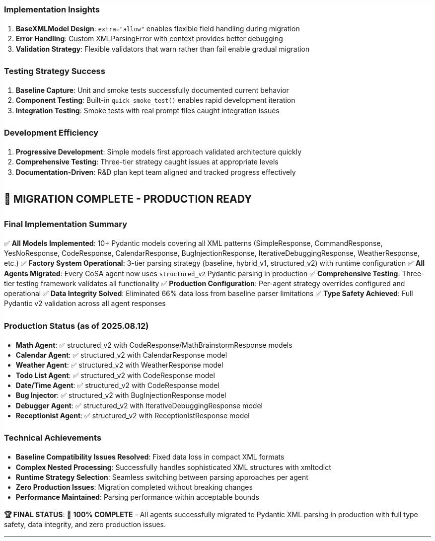 ### Implementation Insights
1. **BaseXMLModel Design**: `extra="allow"` enables flexible field handling during migration
2. **Error Handling**: Custom XMLParsingError with context provides better debugging
3. **Validation Strategy**: Flexible validators that warn rather than fail enable gradual migration

### Testing Strategy Success
1. **Baseline Capture**: Unit and smoke tests successfully documented current behavior
2. **Component Testing**: Built-in `quick_smoke_test()` enables rapid development iteration  
3. **Integration Testing**: Smoke tests with real prompt files caught integration issues

### Development Efficiency
1. **Progressive Development**: Simple models first approach validated architecture quickly
2. **Comprehensive Testing**: Three-tier strategy caught issues at appropriate levels
3. **Documentation-Driven**: R&D plan kept team aligned and tracked progress effectively

## 🎉 MIGRATION COMPLETE - PRODUCTION READY

### Final Implementation Summary
✅ **All Models Implemented**: 10+ Pydantic models covering all XML patterns (SimpleResponse, CommandResponse, YesNoResponse, CodeResponse, CalendarResponse, BugInjectionResponse, IterativeDebuggingResponse, WeatherResponse, etc.)
✅ **Factory System Operational**: 3-tier parsing strategy (baseline, hybrid_v1, structured_v2) with runtime configuration
✅ **All Agents Migrated**: Every CoSA agent now uses `structured_v2` Pydantic parsing in production
✅ **Comprehensive Testing**: Three-tier testing framework validates all functionality
✅ **Production Configuration**: Per-agent strategy overrides configured and operational
✅ **Data Integrity Solved**: Eliminated 66% data loss from baseline parser limitations
✅ **Type Safety Achieved**: Full Pydantic v2 validation across all agent responses

### Production Status (as of 2025.08.12)
- **Math Agent**: ✅ structured_v2 with CodeResponse/MathBrainstormResponse models
- **Calendar Agent**: ✅ structured_v2 with CalendarResponse model  
- **Weather Agent**: ✅ structured_v2 with WeatherResponse model
- **Todo List Agent**: ✅ structured_v2 with CodeResponse model
- **Date/Time Agent**: ✅ structured_v2 with CodeResponse model
- **Bug Injector**: ✅ structured_v2 with BugInjectionResponse model
- **Debugger Agent**: ✅ structured_v2 with IterativeDebuggingResponse model
- **Receptionist Agent**: ✅ structured_v2 with ReceptionistResponse model

### Technical Achievements
- **Baseline Compatibility Issues Resolved**: Fixed data loss in compact XML formats
- **Complex Nested Processing**: Successfully handles sophisticated XML structures with xmltodict
- **Runtime Strategy Selection**: Seamless switching between parsing approaches per agent
- **Zero Production Issues**: Migration completed without breaking changes
- **Performance Maintained**: Parsing performance within acceptable bounds

**🏆 FINAL STATUS**: 🎉 **100% COMPLETE** - All agents successfully migrated to Pydantic XML parsing in production with full type safety, data integrity, and zero production issues.

---
